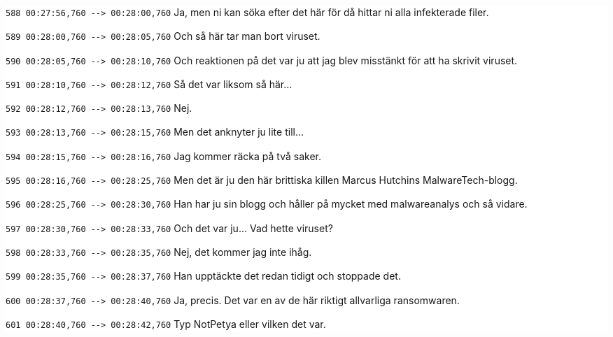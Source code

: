 

`588 00:27:56,760 --> 00:28:00,760`
Ja, men ni kan söka efter det här för då hittar ni alla infekterade filer.



`589 00:28:00,760 --> 00:28:05,760`
Och så här tar man bort viruset.



`590 00:28:05,760 --> 00:28:10,760`
Och reaktionen på det var ju att jag blev misstänkt för att ha skrivit viruset.



`591 00:28:10,760 --> 00:28:12,760`
Så det var liksom så här...



`592 00:28:12,760 --> 00:28:13,760`
Nej.



`593 00:28:13,760 --> 00:28:15,760`
Men det anknyter ju lite till...



`594 00:28:15,760 --> 00:28:16,760`
Jag kommer räcka på två saker.



`595 00:28:16,760 --> 00:28:25,760`
Men det är ju den här brittiska killen Marcus Hutchins MalwareTech-blogg.



`596 00:28:25,760 --> 00:28:30,760`
Han har ju sin blogg och håller på mycket med malwareanalys och så vidare.



`597 00:28:30,760 --> 00:28:33,760`
Och det var ju... Vad hette viruset?



`598 00:28:33,760 --> 00:28:35,760`
Nej, det kommer jag inte ihåg.



`599 00:28:35,760 --> 00:28:37,760`
Han upptäckte det redan tidigt och stoppade det.



`600 00:28:37,760 --> 00:28:40,760`
Ja, precis. Det var en av de här riktigt allvarliga ransomwaren.



`601 00:28:40,760 --> 00:28:42,760`
Typ NotPetya eller vilken det var.
